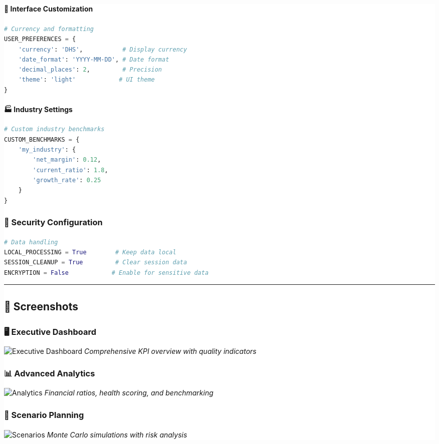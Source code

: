 #### 🎨 Interface Customization

```python
# Currency and formatting
USER_PREFERENCES = {
    'currency': 'DHS',           # Display currency
    'date_format': 'YYYY-MM-DD', # Date format
    'decimal_places': 2,         # Precision
    'theme': 'light'            # UI theme
}
```

#### 🏭 Industry Settings

```python
# Custom industry benchmarks
CUSTOM_BENCHMARKS = {
    'my_industry': {
        'net_margin': 0.12,
        'current_ratio': 1.8,
        'growth_rate': 0.25
    }
}
```

### 🔐 Security Configuration

```python
# Data handling
LOCAL_PROCESSING = True        # Keep data local
SESSION_CLEANUP = True         # Clear session data
ENCRYPTION = False            # Enable for sensitive data
```

---

## 📸 Screenshots

### 🖥️ Executive Dashboard
![Executive Dashboard](docs/screenshots/dashboard.png)
*Comprehensive KPI overview with quality indicators*

### 📊 Advanced Analytics
![Analytics](docs/screenshots/analytics.png) 
*Financial ratios, health scoring, and benchmarking*

### 🎯 Scenario Planning
![Scenarios](docs/screenshots/scenarios.png)
*Monte Carlo simulations with risk analysis*
